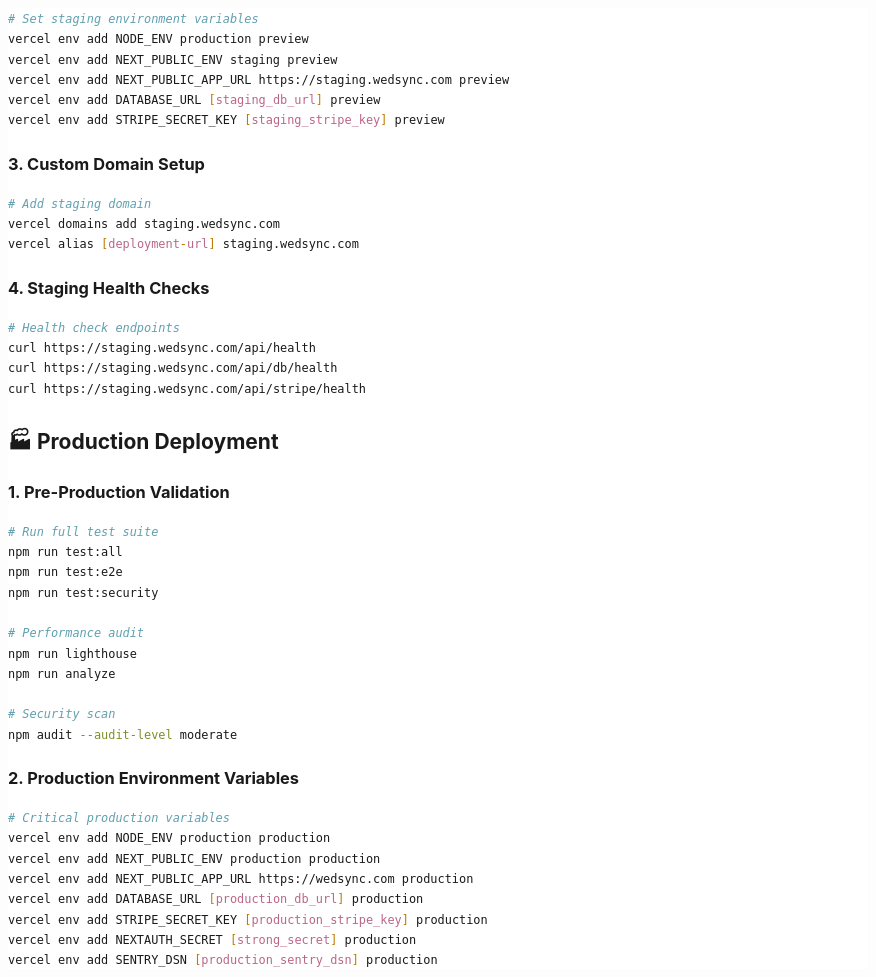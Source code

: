 ```bash
# Set staging environment variables
vercel env add NODE_ENV production preview
vercel env add NEXT_PUBLIC_ENV staging preview
vercel env add NEXT_PUBLIC_APP_URL https://staging.wedsync.com preview
vercel env add DATABASE_URL [staging_db_url] preview
vercel env add STRIPE_SECRET_KEY [staging_stripe_key] preview
```

### 3. Custom Domain Setup

```bash
# Add staging domain
vercel domains add staging.wedsync.com
vercel alias [deployment-url] staging.wedsync.com
```

### 4. Staging Health Checks

```bash
# Health check endpoints
curl https://staging.wedsync.com/api/health
curl https://staging.wedsync.com/api/db/health
curl https://staging.wedsync.com/api/stripe/health
```

## 🏭 Production Deployment

### 1. Pre-Production Validation

```bash
# Run full test suite
npm run test:all
npm run test:e2e
npm run test:security

# Performance audit
npm run lighthouse
npm run analyze

# Security scan
npm audit --audit-level moderate
```

### 2. Production Environment Variables

```bash
# Critical production variables
vercel env add NODE_ENV production production
vercel env add NEXT_PUBLIC_ENV production production
vercel env add NEXT_PUBLIC_APP_URL https://wedsync.com production
vercel env add DATABASE_URL [production_db_url] production
vercel env add STRIPE_SECRET_KEY [production_stripe_key] production
vercel env add NEXTAUTH_SECRET [strong_secret] production
vercel env add SENTRY_DSN [production_sentry_dsn] production
```
